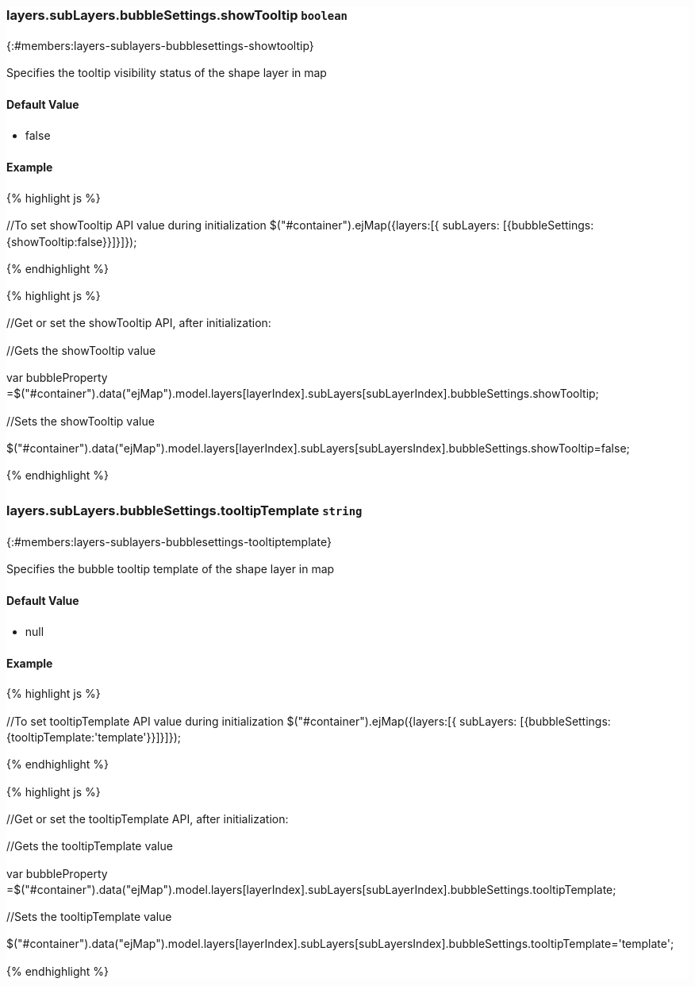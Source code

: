 
### layers.subLayers.bubbleSettings.showTooltip `boolean`
{:#members:layers-sublayers-bubblesettings-showtooltip}

Specifies the tooltip visibility status of the shape layer in map

#### Default Value

* false

#### Example

{% highlight js %}
 
//To set showTooltip API value during initialization 
  $("#container").ejMap({layers:[{ subLayers: [{bubbleSettings: {showTooltip:false}}]}]});

{% endhighlight %}


{% highlight js %}
 
//Get or set the showTooltip API, after initialization:
   
   //Gets the showTooltip value 
   
   var bubbleProperty =$("#container").data("ejMap").model.layers[layerIndex].subLayers[subLayerIndex].bubbleSettings.showTooltip;
    
   //Sets the showTooltip value 
   
   $("#container").data("ejMap").model.layers[layerIndex].subLayers[subLayersIndex].bubbleSettings.showTooltip=false; 

{% endhighlight %}


### layers.subLayers.bubbleSettings.tooltipTemplate `string`
{:#members:layers-sublayers-bubblesettings-tooltiptemplate}

Specifies the bubble tooltip template of the shape layer in map

#### Default Value

* null

#### Example

{% highlight js %}
 
//To set tooltipTemplate API value during initialization 
  $("#container").ejMap({layers:[{ subLayers: [{bubbleSettings: {tooltipTemplate:'template'}}]}]});

{% endhighlight %}


{% highlight js %}
 
//Get or set the tooltipTemplate API, after initialization:
   
   //Gets the tooltipTemplate value 
   
   var bubbleProperty =$("#container").data("ejMap").model.layers[layerIndex].subLayers[subLayerIndex].bubbleSettings.tooltipTemplate;
        
   //Sets the tooltipTemplate value 
   
   $("#container").data("ejMap").model.layers[layerIndex].subLayers[subLayersIndex].bubbleSettings.tooltipTemplate='template'; 

{% endhighlight %}
